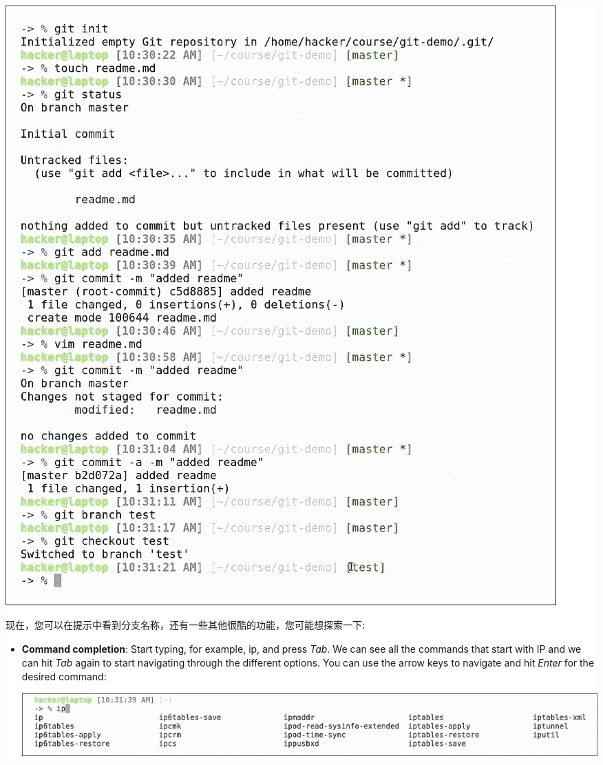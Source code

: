 ![Oh-my-zsh – your terminal never felt this good before!](img/image_02_010.jpg)

现在，您可以在提示中看到分支名称，还有一些其他很酷的功能，您可能想探索一下:

*   **Command completion**: Start typing, for example, ip, and press *Tab*. We can see all the commands that start with IP and we can hit *Tab* again to start navigating through the different options. You can use the arrow keys to navigate and hit *Enter* for the desired command:

    ![Oh-my-zsh – your terminal never felt this good before!](img/image_02_011.jpg)
